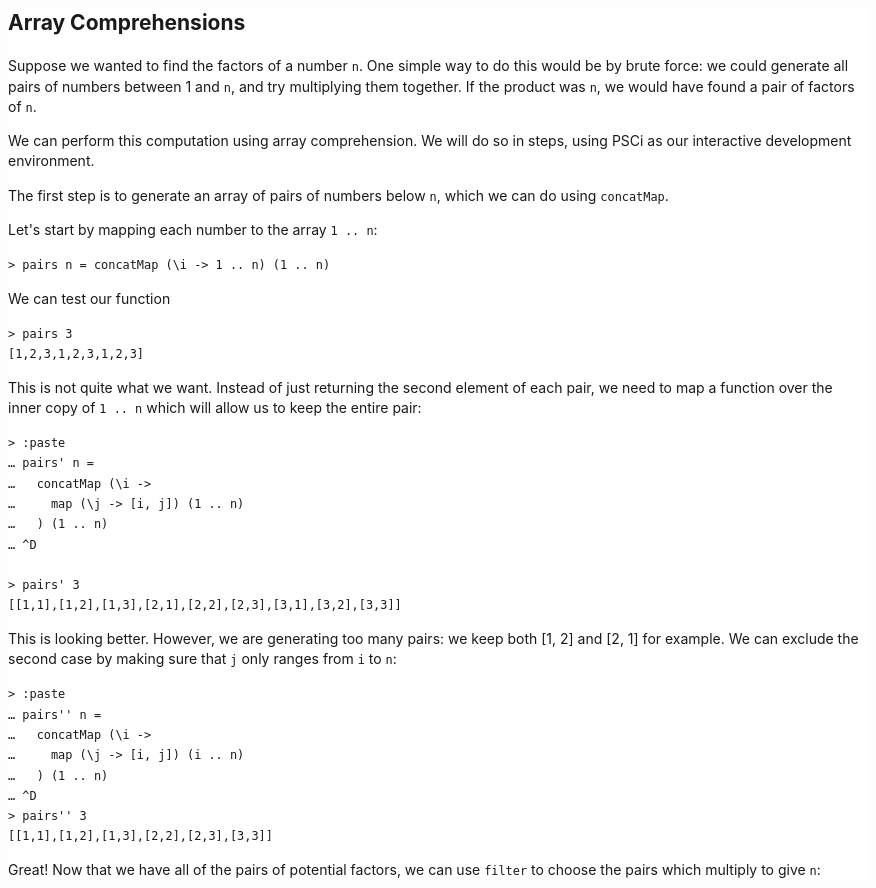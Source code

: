 ## Array Comprehensions

Suppose we wanted to find the factors of a number `n`. One simple way to do this would be by brute force: we could generate all pairs of numbers between 1 and `n`, and try multiplying them together. If the product was `n`, we would have found a pair of factors of `n`.

We can perform this computation using array comprehension. We will do so in steps, using PSCi as our interactive development environment.

The first step is to generate an array of pairs of numbers below `n`, which we can do using `concatMap`.

Let's start by mapping each number to the array `1 .. n`:

```text
> pairs n = concatMap (\i -> 1 .. n) (1 .. n)
```

We can test our function

```text
> pairs 3
[1,2,3,1,2,3,1,2,3]
```

This is not quite what we want. Instead of just returning the second element of each pair, we need to map a function over the inner copy of `1 .. n` which will allow us to keep the entire pair:

```text
> :paste
… pairs' n =
…   concatMap (\i ->
…     map (\j -> [i, j]) (1 .. n)
…   ) (1 .. n)
… ^D

> pairs' 3
[[1,1],[1,2],[1,3],[2,1],[2,2],[2,3],[3,1],[3,2],[3,3]]
```

This is looking better. However, we are generating too many pairs: we keep both [1, 2] and [2, 1] for example. We can exclude the second case by making sure that `j` only ranges from `i` to `n`:

```text
> :paste
… pairs'' n =
…   concatMap (\i ->
…     map (\j -> [i, j]) (i .. n)
…   ) (1 .. n)
… ^D
> pairs'' 3
[[1,1],[1,2],[1,3],[2,2],[2,3],[3,3]]
```

Great! Now that we have all of the pairs of potential factors, we can use `filter` to choose the pairs which multiply to give `n`:
